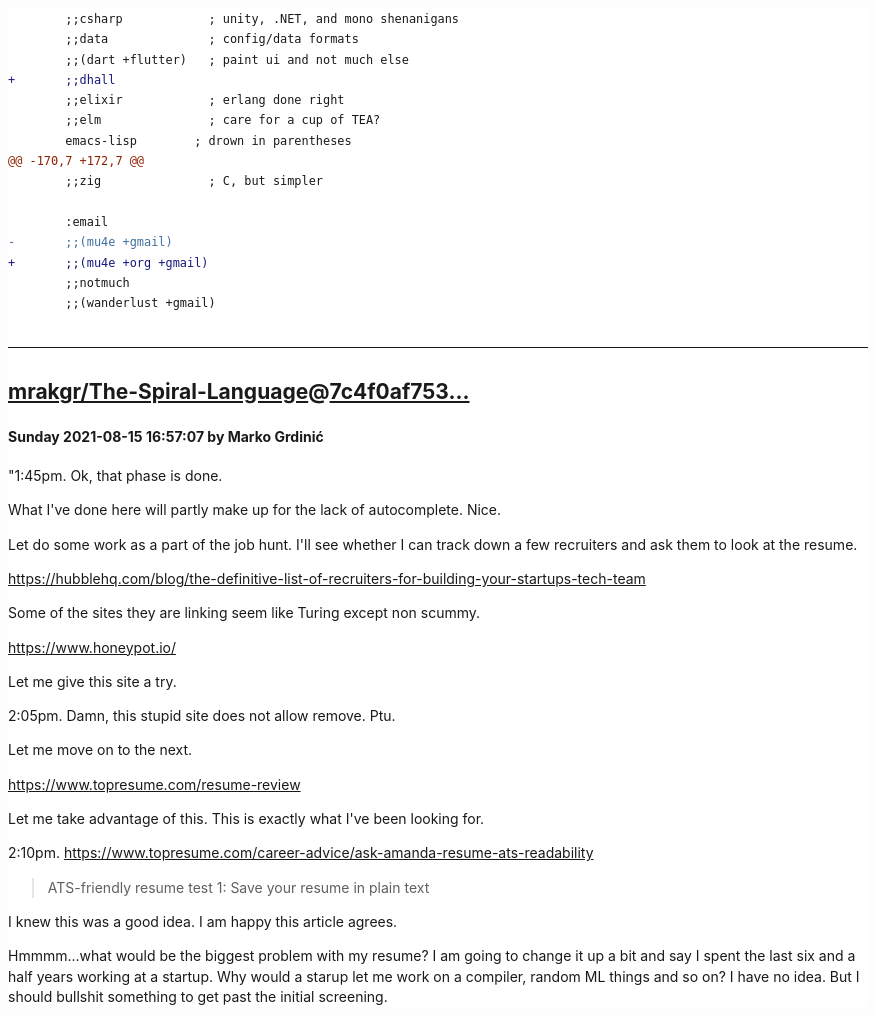 ```diff
        ;;csharp            ; unity, .NET, and mono shenanigans
        ;;data              ; config/data formats
        ;;(dart +flutter)   ; paint ui and not much else
+       ;;dhall
        ;;elixir            ; erlang done right
        ;;elm               ; care for a cup of TEA?
        emacs-lisp        ; drown in parentheses
@@ -170,7 +172,7 @@
        ;;zig               ; C, but simpler
 
        :email
-       ;;(mu4e +gmail)
+       ;;(mu4e +org +gmail)
        ;;notmuch
        ;;(wanderlust +gmail)
 

```

---
## [mrakgr/The-Spiral-Language](https://github.com/mrakgr/The-Spiral-Language)@[7c4f0af753...](https://github.com/mrakgr/The-Spiral-Language/commit/7c4f0af753db21be5d144e5ba617d88d57327456)
#### Sunday 2021-08-15 16:57:07 by Marko Grdinić

"1:45pm. Ok, that phase is done.

What I've done here will partly make up for the lack of autocomplete. Nice.

Let do some work as a part of the job hunt. I'll see whether I can track down a few recruiters and ask them to look at the resume.

https://hubblehq.com/blog/the-definitive-list-of-recruiters-for-building-your-startups-tech-team

Some of the sites they are linking seem like Turing except non scummy.

https://www.honeypot.io/

Let me give this site a try.

2:05pm. Damn, this stupid site does not allow remove. Ptu.

Let me move on to the next.

https://www.topresume.com/resume-review

Let me take advantage of this. This is exactly what I've been looking for.

2:10pm. https://www.topresume.com/career-advice/ask-amanda-resume-ats-readability

> ATS-friendly resume test 1: Save your resume in plain text

I knew this was a good idea. I am happy this article agrees.

Hmmmm...what would be the biggest problem with my resume? I am going to change it up a bit and say I spent the last six and a half years working at a startup. Why would a starup let me work on a compiler, random ML things and so on? I have no idea. But I should bullshit something to get past the initial screening.
